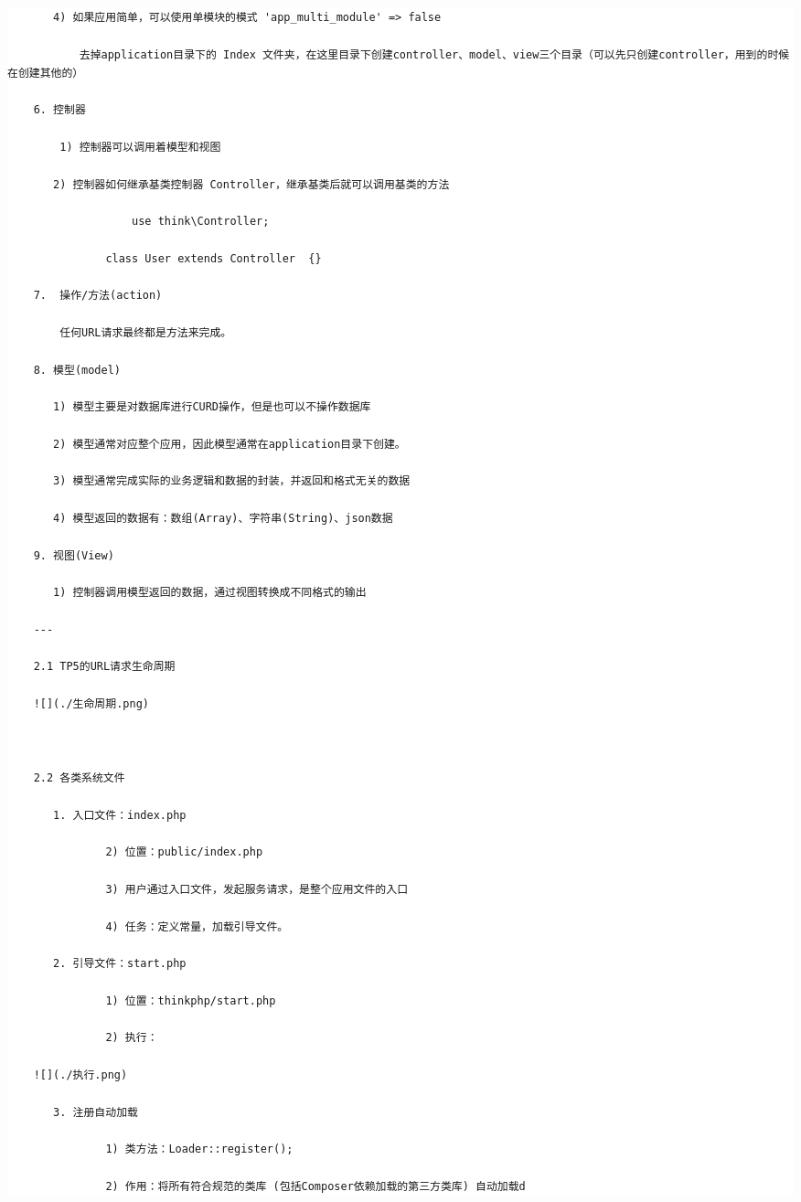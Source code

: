         ​	4) 如果应用简单，可以使用单模块的模式 'app_multi_module' => false

        ​	    去掉application目录下的 Index 文件夹，在这里目录下创建controller、model、view三个目录（可以先只创建controller，用到的时候在创建其他的）

    	6. 控制器

         	1) 控制器可以调用着模型和视图

        ​	2) 控制器如何继承基类控制器 Controller，继承基类后就可以调用基类的方法

        ​	     	    use think\Controller;

        ​		    class User extends Controller  {} 

    	7.  操作/方法(action)

        ​	 任何URL请求最终都是方法来完成。

    	8. 模型(model)

        ​	1) 模型主要是对数据库进行CURD操作，但是也可以不操作数据库

        ​	2) 模型通常对应整个应用，因此模型通常在application目录下创建。

        ​	3) 模型通常完成实际的业务逻辑和数据的封装，并返回和格式无关的数据

        ​	4) 模型返回的数据有：数组(Array)、字符串(String)、json数据

    	9. 视图(View)

        ​	1) 控制器调用模型返回的数据，通过视图转换成不同格式的输出

        ---

        2.1 TP5的URL请求生命周期

        ![](./生命周期.png)

        ​     	 

        2.2 各类系统文件

        ​	1. 入口文件：index.php

        ​			2) 位置：public/index.php

        ​			3) 用户通过入口文件，发起服务请求，是整个应用文件的入口

        ​			4) 任务：定义常量，加载引导文件。

        ​	2. 引导文件：start.php 

        ​			1) 位置：thinkphp/start.php

        ​			2) 执行：

        ![](./执行.png)

        ​	3. 注册自动加载

        ​			1) 类方法：Loader::register();

        ​			2) 作用：将所有符合规范的类库 (包括Composer依赖加载的第三方类库) 自动加载d
